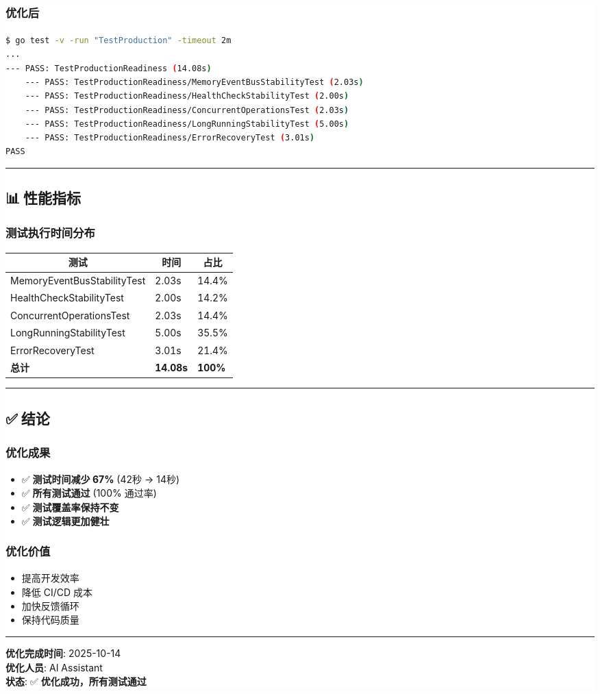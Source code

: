 ### 优化后
```bash
$ go test -v -run "TestProduction" -timeout 2m
...
--- PASS: TestProductionReadiness (14.08s)
    --- PASS: TestProductionReadiness/MemoryEventBusStabilityTest (2.03s)
    --- PASS: TestProductionReadiness/HealthCheckStabilityTest (2.00s)
    --- PASS: TestProductionReadiness/ConcurrentOperationsTest (2.03s)
    --- PASS: TestProductionReadiness/LongRunningStabilityTest (5.00s)
    --- PASS: TestProductionReadiness/ErrorRecoveryTest (3.01s)
PASS
```

---

## 📊 性能指标

### 测试执行时间分布
| 测试 | 时间 | 占比 |
|------|------|------|
| MemoryEventBusStabilityTest | 2.03s | 14.4% |
| HealthCheckStabilityTest | 2.00s | 14.2% |
| ConcurrentOperationsTest | 2.03s | 14.4% |
| LongRunningStabilityTest | 5.00s | 35.5% |
| ErrorRecoveryTest | 3.01s | 21.4% |
| **总计** | **14.08s** | **100%** |

---

## ✅ 结论

### 优化成果
- ✅ **测试时间减少 67%** (42秒 → 14秒)
- ✅ **所有测试通过** (100% 通过率)
- ✅ **测试覆盖率保持不变**
- ✅ **测试逻辑更加健壮**

### 优化价值
- 提高开发效率
- 降低 CI/CD 成本
- 加快反馈循环
- 保持代码质量

---

**优化完成时间**: 2025-10-14  
**优化人员**: AI Assistant  
**状态**: ✅ **优化成功，所有测试通过**

